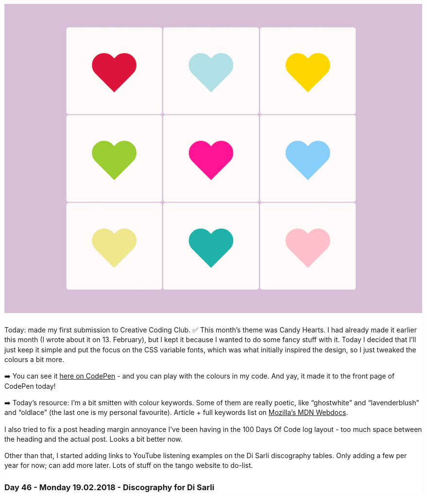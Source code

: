 <img src="./images/log-day-47-candy-hearts.png" alt="Screen shot of nine hearts in different colours"/><br/><br/>
Today: made my first submission to Creative Coding Club. ✅ This month’s theme was Candy Hearts. I had already made it earlier this month (I wrote about it on 13. February), but I kept it because I wanted to do some fancy stuff with it. Today I decided that I’ll just keep it simple and put the focus on the CSS variable fonts, which was what initially inspired the design, so I just tweaked the colours a bit more.

➡️ You can see it [here on CodePen](http://bit.ly/2ocFy1L) - and you can play with the colours in my code. And yay, it made it to the front page of CodePen today!

➡️ Today’s resource: I’m a bit smitten with colour keywords. Some of them are really poetic, like “ghostwhite” and “lavenderblush” and “oldlace” (the last one is my personal favourite).  Article + full keywords list on [Mozilla’s MDN Webdocs](https://developer.mozilla.org/en-US/docs/Web/CSS/color_value).

I also tried to fix a post heading margin annoyance I’ve been having in the 100 Days Of Code log layout - too much space between the heading and the actual post. Looks a bit better now.

Other than that, I started adding links to YouTube listening examples on the Di Sarli discography tables. Only adding a few per year for now; can add more later. Lots of stuff on the tango website to do-list.
### Day 46 - Monday 19.02.2018 - Discography for Di Sarli